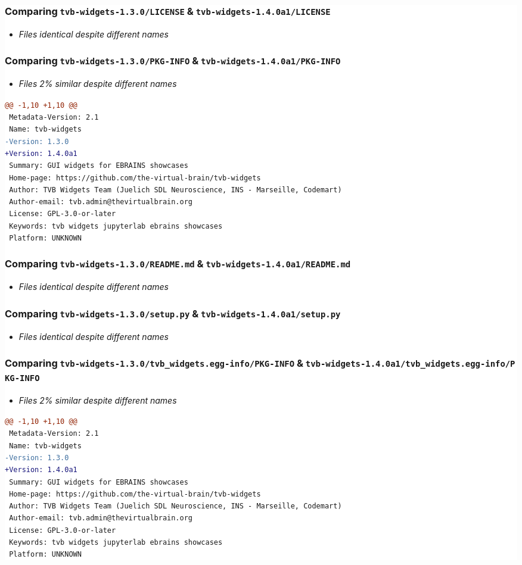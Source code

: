 ### Comparing `tvb-widgets-1.3.0/LICENSE` & `tvb-widgets-1.4.0a1/LICENSE`

 * *Files identical despite different names*

### Comparing `tvb-widgets-1.3.0/PKG-INFO` & `tvb-widgets-1.4.0a1/PKG-INFO`

 * *Files 2% similar despite different names*

```diff
@@ -1,10 +1,10 @@
 Metadata-Version: 2.1
 Name: tvb-widgets
-Version: 1.3.0
+Version: 1.4.0a1
 Summary: GUI widgets for EBRAINS showcases
 Home-page: https://github.com/the-virtual-brain/tvb-widgets
 Author: TVB Widgets Team (Juelich SDL Neuroscience, INS - Marseille, Codemart)
 Author-email: tvb.admin@thevirtualbrain.org
 License: GPL-3.0-or-later
 Keywords: tvb widgets jupyterlab ebrains showcases
 Platform: UNKNOWN
```

### Comparing `tvb-widgets-1.3.0/README.md` & `tvb-widgets-1.4.0a1/README.md`

 * *Files identical despite different names*

### Comparing `tvb-widgets-1.3.0/setup.py` & `tvb-widgets-1.4.0a1/setup.py`

 * *Files identical despite different names*

### Comparing `tvb-widgets-1.3.0/tvb_widgets.egg-info/PKG-INFO` & `tvb-widgets-1.4.0a1/tvb_widgets.egg-info/PKG-INFO`

 * *Files 2% similar despite different names*

```diff
@@ -1,10 +1,10 @@
 Metadata-Version: 2.1
 Name: tvb-widgets
-Version: 1.3.0
+Version: 1.4.0a1
 Summary: GUI widgets for EBRAINS showcases
 Home-page: https://github.com/the-virtual-brain/tvb-widgets
 Author: TVB Widgets Team (Juelich SDL Neuroscience, INS - Marseille, Codemart)
 Author-email: tvb.admin@thevirtualbrain.org
 License: GPL-3.0-or-later
 Keywords: tvb widgets jupyterlab ebrains showcases
 Platform: UNKNOWN
```
